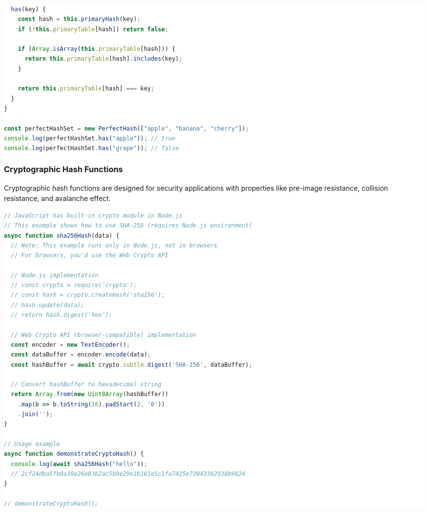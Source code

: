 ```javascript
  has(key) {
    const hash = this.primaryHash(key);
    if (!this.primaryTable[hash]) return false;
    
    if (Array.isArray(this.primaryTable[hash])) {
      return this.primaryTable[hash].includes(key);
    }
    
    return this.primaryTable[hash] === key;
  }
}

const perfectHashSet = new PerfectHash(["apple", "banana", "cherry"]);
console.log(perfectHashSet.has("apple")); // true
console.log(perfectHashSet.has("grape")); // false
```

### Cryptographic Hash Functions

Cryptographic hash functions are designed for security applications with properties like pre-image resistance, collision resistance, and avalanche effect.

```javascript
// JavaScript has built-in crypto module in Node.js
// This example shows how to use SHA-256 (requires Node.js environment)
async function sha256Hash(data) {
  // Note: This example runs only in Node.js, not in browsers
  // For browsers, you'd use the Web Crypto API
  
  // Node.js implementation
  // const crypto = require('crypto');
  // const hash = crypto.createHash('sha256');
  // hash.update(data);
  // return hash.digest('hex');
  
  // Web Crypto API (browser-compatible) implementation
  const encoder = new TextEncoder();
  const dataBuffer = encoder.encode(data);
  const hashBuffer = await crypto.subtle.digest('SHA-256', dataBuffer);
  
  // Convert hashBuffer to hexadecimal string
  return Array.from(new Uint8Array(hashBuffer))
    .map(b => b.toString(16).padStart(2, '0'))
    .join('');
}

// Usage example
async function demonstrateCryptoHash() {
  console.log(await sha256Hash("hello")); 
  // 2cf24dba5fb0a30e26e83b2ac5b9e29e1b161e5c1fa7425e73043362938b9824
}

// demonstrateCryptoHash();
```
